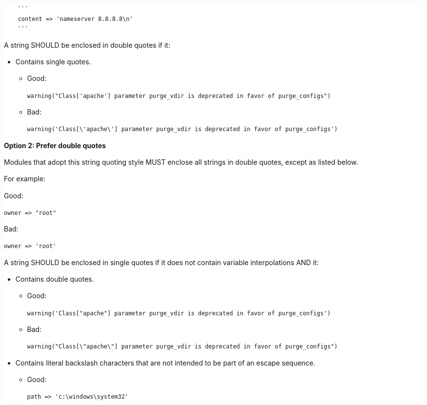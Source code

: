         ```
        content => 'nameserver 8.8.8.8\n'
        ```


A string SHOULD be enclosed in double quotes if it:

-   Contains single quotes.

    -   Good:

        ```
        warning("Class['apache'] parameter purge_vdir is deprecated in favor of purge_configs")
        ```

    -   Bad:

        ```
        warning('Class[\'apache\'] parameter purge_vdir is deprecated in favor of purge_configs')
        ```


**Option 2: Prefer double quotes**

Modules that adopt this string quoting style MUST enclose all strings in double quotes, except as listed below.

For example:

Good:

```
owner => "root"
```

Bad:

```
owner => 'root'
```

A string SHOULD be enclosed in single quotes if it does not contain variable interpolations AND it:

-   Contains double quotes.

    -   Good:

        ```no-highlight
        warning('Class["apache"] parameter purge_vdir is deprecated in favor of purge_configs')
        ```

    -   Bad:

        ```no-highlight
        warning("Class[\"apache\"] parameter purge_vdir is deprecated in favor of purge_configs") 
        ```

-   Contains literal backslash characters that are not intended to be part of an escape sequence.

    -   Good:

        ```
        path => 'c:\windows\system32'
        ```
